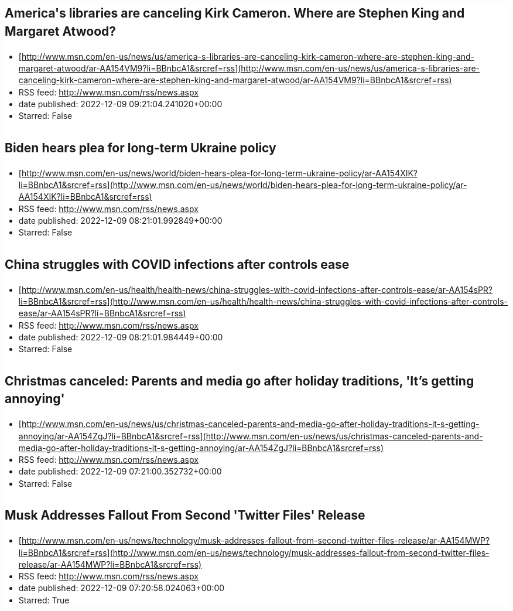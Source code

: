 

## America's libraries are canceling Kirk Cameron. Where are Stephen King and Margaret Atwood?
 - [http://www.msn.com/en-us/news/us/america-s-libraries-are-canceling-kirk-cameron-where-are-stephen-king-and-margaret-atwood/ar-AA154VM9?li=BBnbcA1&srcref=rss](http://www.msn.com/en-us/news/us/america-s-libraries-are-canceling-kirk-cameron-where-are-stephen-king-and-margaret-atwood/ar-AA154VM9?li=BBnbcA1&srcref=rss)
 - RSS feed: http://www.msn.com/rss/news.aspx
 - date published: 2022-12-09 09:21:04.241020+00:00
 - Starred: False



## Biden hears plea for long-term Ukraine policy
 - [http://www.msn.com/en-us/news/world/biden-hears-plea-for-long-term-ukraine-policy/ar-AA154XIK?li=BBnbcA1&srcref=rss](http://www.msn.com/en-us/news/world/biden-hears-plea-for-long-term-ukraine-policy/ar-AA154XIK?li=BBnbcA1&srcref=rss)
 - RSS feed: http://www.msn.com/rss/news.aspx
 - date published: 2022-12-09 08:21:01.992849+00:00
 - Starred: False



## China struggles with COVID infections after controls ease
 - [http://www.msn.com/en-us/health/health-news/china-struggles-with-covid-infections-after-controls-ease/ar-AA154sPR?li=BBnbcA1&srcref=rss](http://www.msn.com/en-us/health/health-news/china-struggles-with-covid-infections-after-controls-ease/ar-AA154sPR?li=BBnbcA1&srcref=rss)
 - RSS feed: http://www.msn.com/rss/news.aspx
 - date published: 2022-12-09 08:21:01.984449+00:00
 - Starred: False



## Christmas canceled: Parents and media go after holiday traditions, 'It’s getting annoying'
 - [http://www.msn.com/en-us/news/us/christmas-canceled-parents-and-media-go-after-holiday-traditions-it-s-getting-annoying/ar-AA154ZgJ?li=BBnbcA1&srcref=rss](http://www.msn.com/en-us/news/us/christmas-canceled-parents-and-media-go-after-holiday-traditions-it-s-getting-annoying/ar-AA154ZgJ?li=BBnbcA1&srcref=rss)
 - RSS feed: http://www.msn.com/rss/news.aspx
 - date published: 2022-12-09 07:21:00.352732+00:00
 - Starred: False



## Musk Addresses Fallout From Second 'Twitter Files' Release
 - [http://www.msn.com/en-us/news/technology/musk-addresses-fallout-from-second-twitter-files-release/ar-AA154MWP?li=BBnbcA1&srcref=rss](http://www.msn.com/en-us/news/technology/musk-addresses-fallout-from-second-twitter-files-release/ar-AA154MWP?li=BBnbcA1&srcref=rss)
 - RSS feed: http://www.msn.com/rss/news.aspx
 - date published: 2022-12-09 07:20:58.024063+00:00
 - Starred: True
